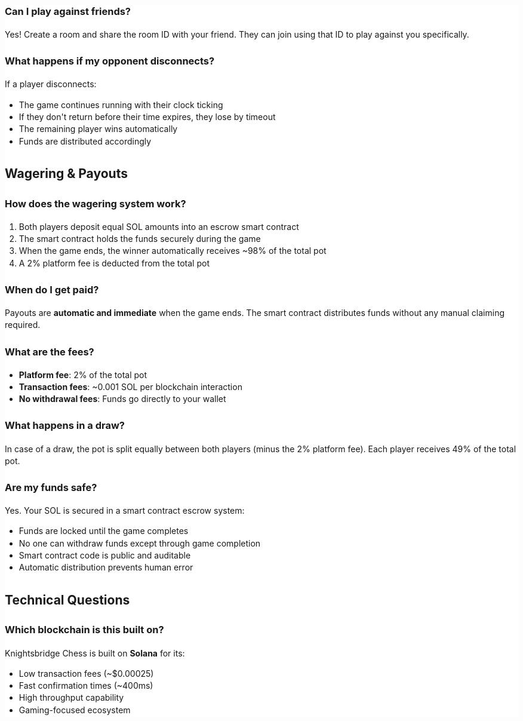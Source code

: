### Can I play against friends?
Yes! Create a room and share the room ID with your friend. They can join using that ID to play against you specifically.

### What happens if my opponent disconnects?
If a player disconnects:
- The game continues running with their clock ticking
- If they don't return before their time expires, they lose by timeout
- The remaining player wins automatically
- Funds are distributed accordingly

## Wagering & Payouts

### How does the wagering system work?
1. Both players deposit equal SOL amounts into an escrow smart contract
2. The smart contract holds the funds securely during the game
3. When the game ends, the winner automatically receives ~98% of the total pot
4. A 2% platform fee is deducted from the total pot

### When do I get paid?
Payouts are **automatic and immediate** when the game ends. The smart contract distributes funds without any manual claiming required.

### What are the fees?
- **Platform fee**: 2% of the total pot
- **Transaction fees**: ~0.001 SOL per blockchain interaction
- **No withdrawal fees**: Funds go directly to your wallet

### What happens in a draw?
In case of a draw, the pot is split equally between both players (minus the 2% platform fee). Each player receives 49% of the total pot.

### Are my funds safe?
Yes. Your SOL is secured in a smart contract escrow system:
- Funds are locked until the game completes
- No one can withdraw funds except through game completion
- Smart contract code is public and auditable
- Automatic distribution prevents human error

## Technical Questions

### Which blockchain is this built on?
Knightsbridge Chess is built on **Solana** for its:
- Low transaction fees (~$0.00025)
- Fast confirmation times (~400ms)
- High throughput capability
- Gaming-focused ecosystem
